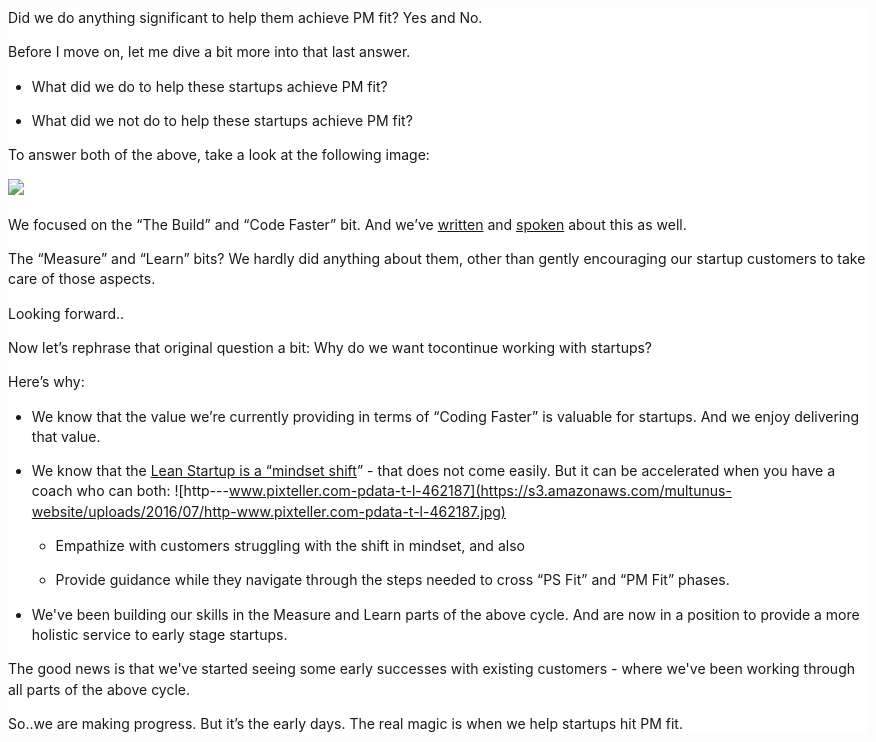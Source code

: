 
Did we do anything significant to help them achieve PM fit?
Yes and No.


Before I move on, let me dive a bit more into that last answer.


- What did we do to help these startups achieve PM fit?

- What did we
not do to help these startups achieve PM fit?


To answer both of the above, take a look at the following image:


![](https://lh6.googleusercontent.com/i5-J_-xmPxTnVKCCJWfvk62TKX8tA0VpA6Zws02mIi3Kmd4Kl_eHaofhSDAWYJaI0L2blch_8w0cMDMUqk3CbNSjJjeadiE4-DuLykmywIzAntQ-8wCevdfZRu1YrnvsJg)


We focused on the “The Build” and “Code Faster” bit. And we’ve
[written](http://www.multunus.com/blog/tag/continuous-delivery/) and
[spoken](https://www.youtube.com/watch?v%3DcuRyW0FfBiM) about this as well.


The “Measure” and “Learn” bits? We hardly did anything about them, other than gently encouraging our startup customers to take care of those aspects.


Looking forward..


Now let’s rephrase that original question a bit:
Why do we want tocontinue working with startups?


Here’s why:


- We know that the value we’re currently providing in terms of “Coding Faster” is valuable for startups. And we enjoy delivering that value.


- We know that the
[Lean Startup is a “mindset shift](http://www.hult.edu/news/the-lean-mindset-and-what-it-takes-to-measure-innovation/)” - that does not come easily. But it can be accelerated when you have a coach who can both:
![http---www.pixteller.com-pdata-t-l-462187](https://s3.amazonaws.com/multunus-website/uploads/2016/07/http-www.pixteller.com-pdata-t-l-462187.jpg)

	- Empathize with customers struggling with the shift in mindset, and also


	- Provide guidance while they navigate through the steps needed to cross “PS Fit” and “PM Fit” phases.


- We've been building our skills in the Measure and Learn parts of the above cycle. And are now in a position to provide a more holistic service to early stage startups.


The good news is that we've started seeing some early successes with existing customers - where we've been working through all parts of the above cycle.


So..we are making progress. But it’s the early days. The real magic is when we help startups hit PM fit.
